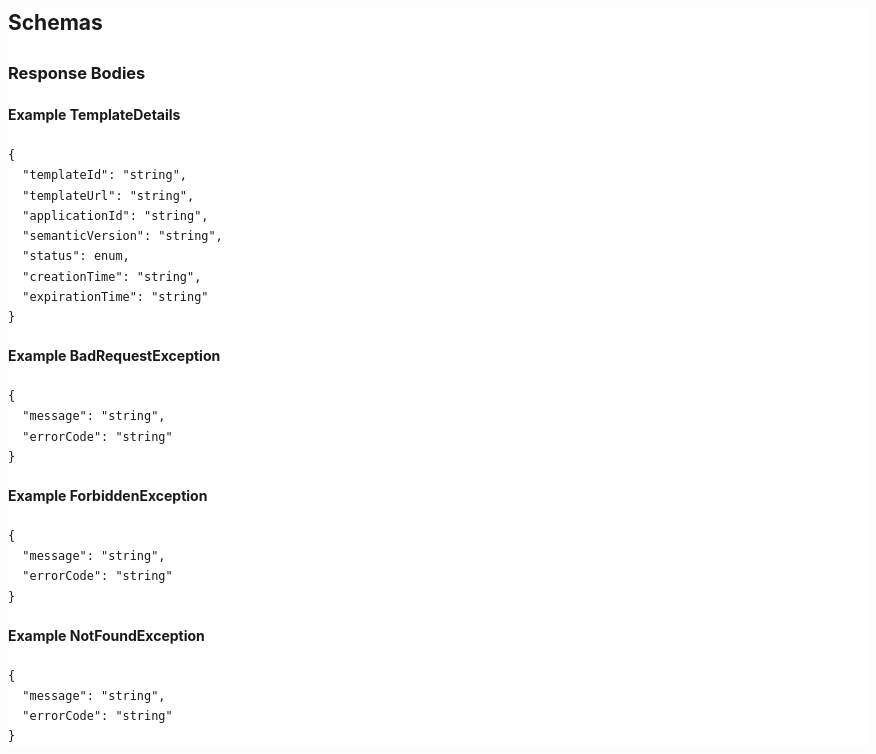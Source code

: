 ## Schemas<a name="applications-applicationid-templates-templateid-schemas"></a>

### Response Bodies<a name="applications-applicationid-templates-templateid-response-examples"></a>

#### Example TemplateDetails<a name="applications-applicationid-templates-templateid-response-body-templatedetails-example"></a>

```
{
  "templateId": "string",
  "templateUrl": "string",
  "applicationId": "string",
  "semanticVersion": "string",
  "status": enum,
  "creationTime": "string",
  "expirationTime": "string"
}
```

#### Example BadRequestException<a name="applications-applicationid-templates-templateid-response-body-badrequestexception-example"></a>

```
{
  "message": "string",
  "errorCode": "string"
}
```

#### Example ForbiddenException<a name="applications-applicationid-templates-templateid-response-body-forbiddenexception-example"></a>

```
{
  "message": "string",
  "errorCode": "string"
}
```

#### Example NotFoundException<a name="applications-applicationid-templates-templateid-response-body-notfoundexception-example"></a>

```
{
  "message": "string",
  "errorCode": "string"
}
```
